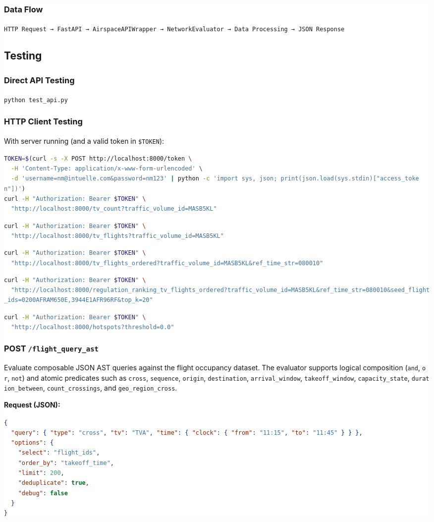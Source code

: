 ### Data Flow

```
HTTP Request → FastAPI → AirspaceAPIWrapper → NetworkEvaluator → Data Processing → JSON Response
```

## Testing

### Direct API Testing
```bash
python test_api.py
```

### HTTP Client Testing
With server running (and a valid token in `$TOKEN`):
```bash
TOKEN=$(curl -s -X POST http://localhost:8000/token \
  -H 'Content-Type: application/x-www-form-urlencoded' \
  -d 'username=nm@intuelle.com&password=nm123' | python -c 'import sys, json; print(json.load(sys.stdin)["access_token"])')
curl -H "Authorization: Bearer $TOKEN" \
  "http://localhost:8000/tv_count?traffic_volume_id=MASB5KL"
```

```bash
curl -H "Authorization: Bearer $TOKEN" \
  "http://localhost:8000/tv_flights?traffic_volume_id=MASB5KL"
```

```bash
curl -H "Authorization: Bearer $TOKEN" \
  "http://localhost:8000/tv_flights_ordered?traffic_volume_id=MASB5KL&ref_time_str=080010"
```

```bash
curl -H "Authorization: Bearer $TOKEN" \
  "http://localhost:8000/regulation_ranking_tv_flights_ordered?traffic_volume_id=MASB5KL&ref_time_str=080010&seed_flight_ids=0200AFRAM650E,3944E1AFR96RF&top_k=20"
```

```bash
curl -H "Authorization: Bearer $TOKEN" \
  "http://localhost:8000/hotspots?threshold=0.0"
```

### POST `/flight_query_ast`

Evaluate composable JSON AST queries against the flight occupancy dataset. The evaluator supports logical composition (`and`, `or`, `not`) and atomic predicates such as `cross`, `sequence`, `origin`, `destination`, `arrival_window`, `takeoff_window`, `capacity_state`, `duration_between`, `count_crossings`, and `geo_region_cross`.

**Request (JSON):**
```json
{
  "query": { "type": "cross", "tv": "TVA", "time": { "clock": { "from": "11:15", "to": "11:45" } } },
  "options": {
    "select": "flight_ids",
    "order_by": "takeoff_time",
    "limit": 200,
    "deduplicate": true,
    "debug": false
  }
}
```
